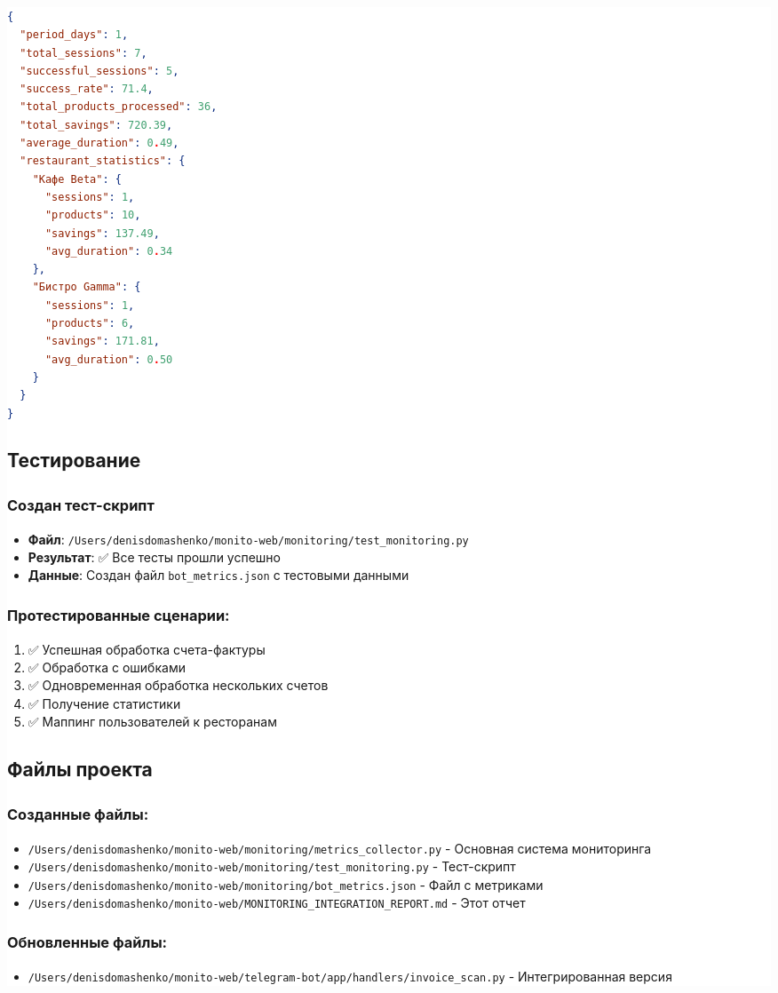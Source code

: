 ```json
{
  "period_days": 1,
  "total_sessions": 7,
  "successful_sessions": 5,
  "success_rate": 71.4,
  "total_products_processed": 36,
  "total_savings": 720.39,
  "average_duration": 0.49,
  "restaurant_statistics": {
    "Кафе Beta": {
      "sessions": 1,
      "products": 10,
      "savings": 137.49,
      "avg_duration": 0.34
    },
    "Бистро Gamma": {
      "sessions": 1,
      "products": 6,
      "savings": 171.81,
      "avg_duration": 0.50
    }
  }
}
```

## Тестирование

### Создан тест-скрипт
- **Файл**: `/Users/denisdomashenko/monito-web/monitoring/test_monitoring.py`
- **Результат**: ✅ Все тесты прошли успешно
- **Данные**: Создан файл `bot_metrics.json` с тестовыми данными

### Протестированные сценарии:
1. ✅ Успешная обработка счета-фактуры
2. ✅ Обработка с ошибками
3. ✅ Одновременная обработка нескольких счетов
4. ✅ Получение статистики
5. ✅ Маппинг пользователей к ресторанам

## Файлы проекта

### Созданные файлы:
- `/Users/denisdomashenko/monito-web/monitoring/metrics_collector.py` - Основная система мониторинга
- `/Users/denisdomashenko/monito-web/monitoring/test_monitoring.py` - Тест-скрипт
- `/Users/denisdomashenko/monito-web/monitoring/bot_metrics.json` - Файл с метриками
- `/Users/denisdomashenko/monito-web/MONITORING_INTEGRATION_REPORT.md` - Этот отчет

### Обновленные файлы:
- `/Users/denisdomashenko/monito-web/telegram-bot/app/handlers/invoice_scan.py` - Интегрированная версия
